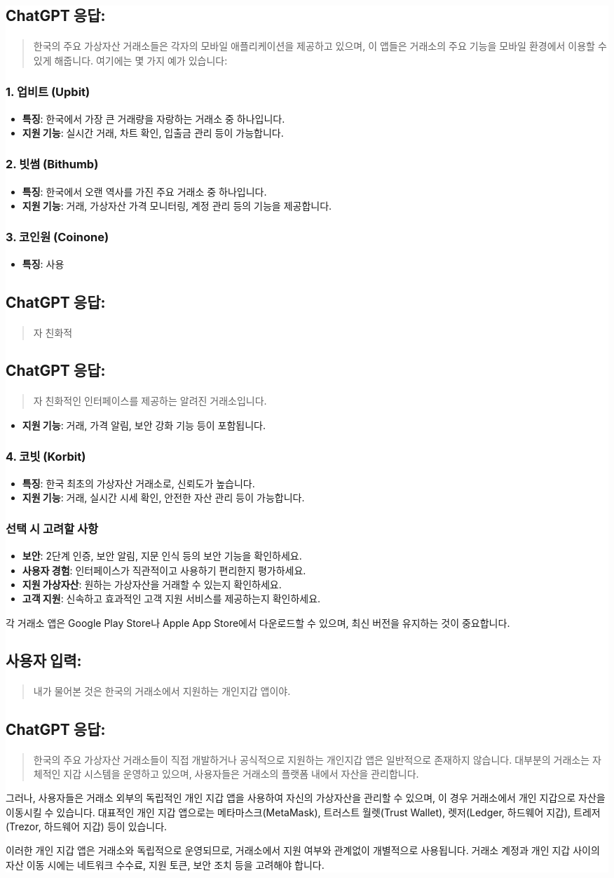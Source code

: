 ## ChatGPT 응답:
> 한국의 주요 가상자산 거래소들은 각자의 모바일 애플리케이션을 제공하고 있으며, 이 앱들은 거래소의 주요 기능을 모바일 환경에서 이용할 수 있게 해줍니다. 여기에는 몇 가지 예가 있습니다:

### 1. 업비트 (Upbit)
- **특징**: 한국에서 가장 큰 거래량을 자랑하는 거래소 중 하나입니다.
- **지원 기능**: 실시간 거래, 차트 확인, 입출금 관리 등이 가능합니다.

### 2. 빗썸 (Bithumb)
- **특징**: 한국에서 오랜 역사를 가진 주요 거래소 중 하나입니다.
- **지원 기능**: 거래, 가상자산 가격 모니터링, 계정 관리 등의 기능을 제공합니다.

### 3. 코인원 (Coinone)
- **특징**: 사용

## ChatGPT 응답:
> 자 친화적

## ChatGPT 응답:
> 자 친화적인 인터페이스를 제공하는 알려진 거래소입니다.
- **지원 기능**: 거래, 가격 알림, 보안 강화 기능 등이 포함됩니다.

### 4. 코빗 (Korbit)
- **특징**: 한국 최초의 가상자산 거래소로, 신뢰도가 높습니다.
- **지원 기능**: 거래, 실시간 시세 확인, 안전한 자산 관리 등이 가능합니다.

### 선택 시 고려할 사항
- **보안**: 2단계 인증, 보안 알림, 지문 인식 등의 보안 기능을 확인하세요.
- **사용자 경험**: 인터페이스가 직관적이고 사용하기 편리한지 평가하세요.
- **지원 가상자산**: 원하는 가상자산을 거래할 수 있는지 확인하세요.
- **고객 지원**: 신속하고 효과적인 고객 지원 서비스를 제공하는지 확인하세요.

각 거래소 앱은 Google Play Store나 Apple App Store에서 다운로드할 수 있으며, 최신 버전을 유지하는 것이 중요합니다.

## 사용자 입력:
> 내가 물어본 것은 한국의 거래소에서 지원하는 개인지갑 앱이야.

## ChatGPT 응답:
> 한국의 주요 가상자산 거래소들이 직접 개발하거나 공식적으로 지원하는 개인지갑 앱은 일반적으로 존재하지 않습니다. 대부분의 거래소는 자체적인 지갑 시스템을 운영하고 있으며, 사용자들은 거래소의 플랫폼 내에서 자산을 관리합니다.

그러나, 사용자들은 거래소 외부의 독립적인 개인 지갑 앱을 사용하여 자신의 가상자산을 관리할 수 있으며, 이 경우 거래소에서 개인 지갑으로 자산을 이동시킬 수 있습니다. 대표적인 개인 지갑 앱으로는 메타마스크(MetaMask), 트러스트 월렛(Trust Wallet), 렛저(Ledger, 하드웨어 지갑), 트레저(Trezor, 하드웨어 지갑) 등이 있습니다.

이러한 개인 지갑 앱은 거래소와 독립적으로 운영되므로, 거래소에서 지원 여부와 관계없이 개별적으로 사용됩니다. 거래소 계정과 개인 지갑 사이의 자산 이동 시에는 네트워크 수수료, 지원 토큰, 보안 조치 등을 고려해야 합니다.
